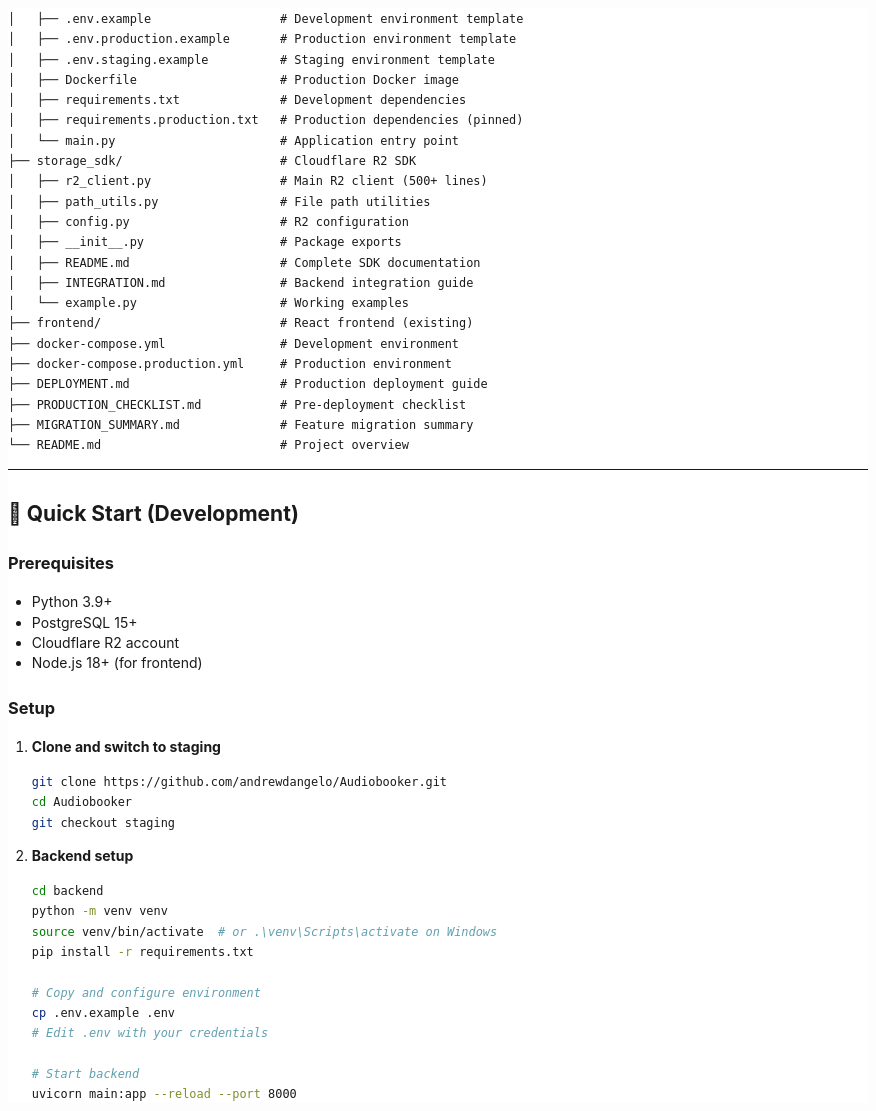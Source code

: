 ```
│   ├── .env.example                  # Development environment template
│   ├── .env.production.example       # Production environment template
│   ├── .env.staging.example          # Staging environment template
│   ├── Dockerfile                    # Production Docker image
│   ├── requirements.txt              # Development dependencies
│   ├── requirements.production.txt   # Production dependencies (pinned)
│   └── main.py                       # Application entry point
├── storage_sdk/                      # Cloudflare R2 SDK
│   ├── r2_client.py                  # Main R2 client (500+ lines)
│   ├── path_utils.py                 # File path utilities
│   ├── config.py                     # R2 configuration
│   ├── __init__.py                   # Package exports
│   ├── README.md                     # Complete SDK documentation
│   ├── INTEGRATION.md                # Backend integration guide
│   └── example.py                    # Working examples
├── frontend/                         # React frontend (existing)
├── docker-compose.yml                # Development environment
├── docker-compose.production.yml     # Production environment
├── DEPLOYMENT.md                     # Production deployment guide
├── PRODUCTION_CHECKLIST.md           # Pre-deployment checklist
├── MIGRATION_SUMMARY.md              # Feature migration summary
└── README.md                         # Project overview

```

---

## 🔧 Quick Start (Development)

### Prerequisites
- Python 3.9+
- PostgreSQL 15+
- Cloudflare R2 account
- Node.js 18+ (for frontend)

### Setup

1. **Clone and switch to staging**
   ```bash
   git clone https://github.com/andrewdangelo/Audiobooker.git
   cd Audiobooker
   git checkout staging
   ```

2. **Backend setup**
   ```bash
   cd backend
   python -m venv venv
   source venv/bin/activate  # or .\venv\Scripts\activate on Windows
   pip install -r requirements.txt
   
   # Copy and configure environment
   cp .env.example .env
   # Edit .env with your credentials
   
   # Start backend
   uvicorn main:app --reload --port 8000
   ```
